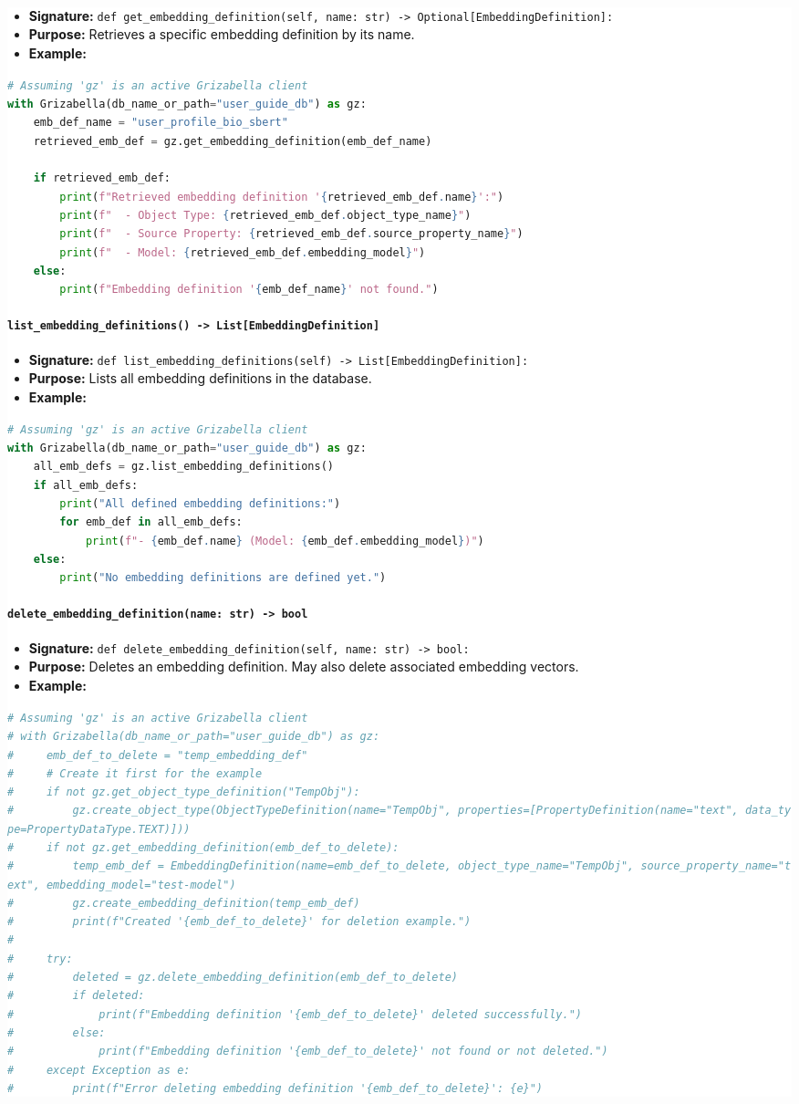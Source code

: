 * **Signature:** `def get_embedding_definition(self, name: str) -> Optional[EmbeddingDefinition]:`
* **Purpose:** Retrieves a specific embedding definition by its name.
* **Example:**

```python
# Assuming 'gz' is an active Grizabella client
with Grizabella(db_name_or_path="user_guide_db") as gz:
    emb_def_name = "user_profile_bio_sbert"
    retrieved_emb_def = gz.get_embedding_definition(emb_def_name)

    if retrieved_emb_def:
        print(f"Retrieved embedding definition '{retrieved_emb_def.name}':")
        print(f"  - Object Type: {retrieved_emb_def.object_type_name}")
        print(f"  - Source Property: {retrieved_emb_def.source_property_name}")
        print(f"  - Model: {retrieved_emb_def.embedding_model}")
    else:
        print(f"Embedding definition '{emb_def_name}' not found.")
```

#### `list_embedding_definitions() -> List[EmbeddingDefinition]`

* **Signature:** `def list_embedding_definitions(self) -> List[EmbeddingDefinition]:`
* **Purpose:** Lists all embedding definitions in the database.
* **Example:**

```python
# Assuming 'gz' is an active Grizabella client
with Grizabella(db_name_or_path="user_guide_db") as gz:
    all_emb_defs = gz.list_embedding_definitions()
    if all_emb_defs:
        print("All defined embedding definitions:")
        for emb_def in all_emb_defs:
            print(f"- {emb_def.name} (Model: {emb_def.embedding_model})")
    else:
        print("No embedding definitions are defined yet.")
```

#### `delete_embedding_definition(name: str) -> bool`

* **Signature:** `def delete_embedding_definition(self, name: str) -> bool:`
* **Purpose:** Deletes an embedding definition. May also delete associated embedding vectors.
* **Example:**

```python
# Assuming 'gz' is an active Grizabella client
# with Grizabella(db_name_or_path="user_guide_db") as gz:
#     emb_def_to_delete = "temp_embedding_def"
#     # Create it first for the example
#     if not gz.get_object_type_definition("TempObj"):
#         gz.create_object_type(ObjectTypeDefinition(name="TempObj", properties=[PropertyDefinition(name="text", data_type=PropertyDataType.TEXT)]))
#     if not gz.get_embedding_definition(emb_def_to_delete):
#         temp_emb_def = EmbeddingDefinition(name=emb_def_to_delete, object_type_name="TempObj", source_property_name="text", embedding_model="test-model")
#         gz.create_embedding_definition(temp_emb_def)
#         print(f"Created '{emb_def_to_delete}' for deletion example.")
#
#     try:
#         deleted = gz.delete_embedding_definition(emb_def_to_delete)
#         if deleted:
#             print(f"Embedding definition '{emb_def_to_delete}' deleted successfully.")
#         else:
#             print(f"Embedding definition '{emb_def_to_delete}' not found or not deleted.")
#     except Exception as e:
#         print(f"Error deleting embedding definition '{emb_def_to_delete}': {e}")
```
